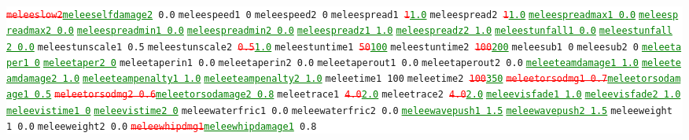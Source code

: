 <span style="color:red; text-decoration:line-through">`meleeslow2`</span><span style="color:green; text-decoration:underline">`meleeselfdamage2`</span>` 0.0`
`meleespeed1 0`
`meleespeed2 0`
`meleespread1 `<span style="color:red; text-decoration:line-through">`1`</span><span style="color:green; text-decoration:underline">`1.0`</span>
`meleespread2 `<span style="color:red; text-decoration:line-through">`1`</span><span style="color:green; text-decoration:underline">`1.0`</span>
<span style="color:green; text-decoration:underline">`meleespreadmax1 0.0`</span>
<span style="color:green; text-decoration:underline">`meleespreadmax2 0.0`</span>
<span style="color:green; text-decoration:underline">`meleespreadmin1 0.0`</span>
<span style="color:green; text-decoration:underline">`meleespreadmin2 0.0`</span>
<span style="color:green; text-decoration:underline">`meleespreadz1 1.0`</span>
<span style="color:green; text-decoration:underline">`meleespreadz2 1.0`</span>
<span style="color:green; text-decoration:underline">`meleestunfall1 0.0`</span>
<span style="color:green; text-decoration:underline">`meleestunfall2 0.0`</span>
`meleestunscale1 0.5`
`meleestunscale2 `<span style="color:red; text-decoration:line-through">`0.5`</span><span style="color:green; text-decoration:underline">`1.0`</span>
`meleestuntime1 `<span style="color:red; text-decoration:line-through">`50`</span><span style="color:green; text-decoration:underline">`100`</span>
`meleestuntime2 `<span style="color:red; text-decoration:line-through">`100`</span><span style="color:green; text-decoration:underline">`200`</span>
`meleesub1 0`
`meleesub2 0`
<span style="color:green; text-decoration:underline">`meleetaper1 0`</span>
<span style="color:green; text-decoration:underline">`meleetaper2 0`</span>
`meleetaperin1 0.0`
`meleetaperin2 0.0`
`meleetaperout1 0.0`
`meleetaperout2 0.0`
<span style="color:green; text-decoration:underline">`meleeteamdamage1 1.0`</span>
<span style="color:green; text-decoration:underline">`meleeteamdamage2 1.0`</span>
<span style="color:green; text-decoration:underline">`meleeteampenalty1 1.0`</span>
<span style="color:green; text-decoration:underline">`meleeteampenalty2 1.0`</span>
`meleetime1 100`
`meleetime2 `<span style="color:red; text-decoration:line-through">`100`</span><span style="color:green; text-decoration:underline">`350`</span>
<span style="color:red; text-decoration:line-through">`meleetorsodmg1 0.7`</span><span style="color:green; text-decoration:underline">`meleetorsodamage1 0.5`</span>
<span style="color:red; text-decoration:line-through">`meleetorsodmg2 0.6`</span><span style="color:green; text-decoration:underline">`meleetorsodamage2 0.8`</span>
`meleetrace1 `<span style="color:red; text-decoration:line-through">`4.0`</span><span style="color:green; text-decoration:underline">`2.0`</span>
`meleetrace2 `<span style="color:red; text-decoration:line-through">`4.0`</span><span style="color:green; text-decoration:underline">`2.0`</span>
<span style="color:green; text-decoration:underline">`meleevisfade1 1.0`</span>
<span style="color:green; text-decoration:underline">`meleevisfade2 1.0`</span>
<span style="color:green; text-decoration:underline">`meleevistime1 0`</span>
<span style="color:green; text-decoration:underline">`meleevistime2 0`</span>
`meleewaterfric1 0.0`
`meleewaterfric2 0.0`
<span style="color:green; text-decoration:underline">`meleewavepush1 1.5`</span>
<span style="color:green; text-decoration:underline">`meleewavepush2 1.5`</span>
`meleeweight1 0.0`
`meleeweight2 0.0`
<span style="color:red; text-decoration:line-through">`meleewhipdmg1`</span><span style="color:green; text-decoration:underline">`meleewhipdamage1`</span>` 0.8`
